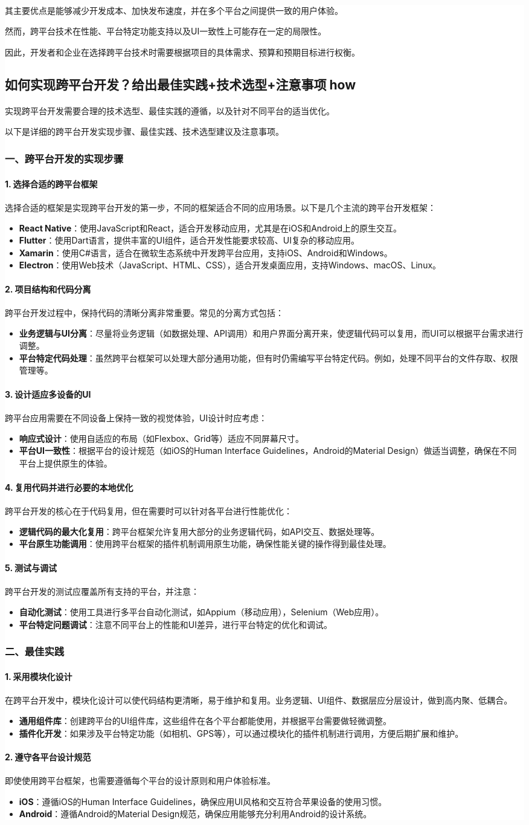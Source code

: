 其主要优点是能够减少开发成本、加快发布速度，并在多个平台之间提供一致的用户体验。

然而，跨平台技术在性能、平台特定功能支持以及UI一致性上可能存在一定的局限性。

因此，开发者和企业在选择跨平台技术时需要根据项目的具体需求、预算和预期目标进行权衡。

## 如何实现跨平台开发？给出最佳实践+技术选型+注意事项 how

实现跨平台开发需要合理的技术选型、最佳实践的遵循，以及针对不同平台的适当优化。

以下是详细的跨平台开发实现步骤、最佳实践、技术选型建议及注意事项。

### 一、跨平台开发的实现步骤

#### 1. **选择合适的跨平台框架**
选择合适的框架是实现跨平台开发的第一步，不同的框架适合不同的应用场景。以下是几个主流的跨平台开发框架：
- **React Native**：使用JavaScript和React，适合开发移动应用，尤其是在iOS和Android上的原生交互。
- **Flutter**：使用Dart语言，提供丰富的UI组件，适合开发性能要求较高、UI复杂的移动应用。
- **Xamarin**：使用C#语言，适合在微软生态系统中开发跨平台应用，支持iOS、Android和Windows。
- **Electron**：使用Web技术（JavaScript、HTML、CSS），适合开发桌面应用，支持Windows、macOS、Linux。

#### 2. **项目结构和代码分离**
跨平台开发过程中，保持代码的清晰分离非常重要。常见的分离方式包括：
- **业务逻辑与UI分离**：尽量将业务逻辑（如数据处理、API调用）和用户界面分离开来，使逻辑代码可以复用，而UI可以根据平台需求进行调整。
- **平台特定代码处理**：虽然跨平台框架可以处理大部分通用功能，但有时仍需编写平台特定代码。例如，处理不同平台的文件存取、权限管理等。

#### 3. **设计适应多设备的UI**
跨平台应用需要在不同设备上保持一致的视觉体验，UI设计时应考虑：
- **响应式设计**：使用自适应的布局（如Flexbox、Grid等）适应不同屏幕尺寸。
- **平台UI一致性**：根据平台的设计规范（如iOS的Human Interface Guidelines，Android的Material Design）做适当调整，确保在不同平台上提供原生的体验。

#### 4. **复用代码并进行必要的本地优化**
跨平台开发的核心在于代码复用，但在需要时可以针对各平台进行性能优化：
- **逻辑代码的最大化复用**：跨平台框架允许复用大部分的业务逻辑代码，如API交互、数据处理等。
- **平台原生功能调用**：使用跨平台框架的插件机制调用原生功能，确保性能关键的操作得到最佳处理。

#### 5. **测试与调试**
跨平台开发的测试应覆盖所有支持的平台，并注意：
- **自动化测试**：使用工具进行多平台自动化测试，如Appium（移动应用），Selenium（Web应用）。
- **平台特定问题调试**：注意不同平台上的性能和UI差异，进行平台特定的优化和调试。

### 二、最佳实践

#### 1. **采用模块化设计**
在跨平台开发中，模块化设计可以使代码结构更清晰，易于维护和复用。业务逻辑、UI组件、数据层应分层设计，做到高内聚、低耦合。
- **通用组件库**：创建跨平台的UI组件库，这些组件在各个平台都能使用，并根据平台需要做轻微调整。
- **插件化开发**：如果涉及平台特定功能（如相机、GPS等），可以通过模块化的插件机制进行调用，方便后期扩展和维护。

#### 2. **遵守各平台设计规范**
即使使用跨平台框架，也需要遵循每个平台的设计原则和用户体验标准。
- **iOS**：遵循iOS的Human Interface Guidelines，确保应用UI风格和交互符合苹果设备的使用习惯。
- **Android**：遵循Android的Material Design规范，确保应用能够充分利用Android的设计系统。
